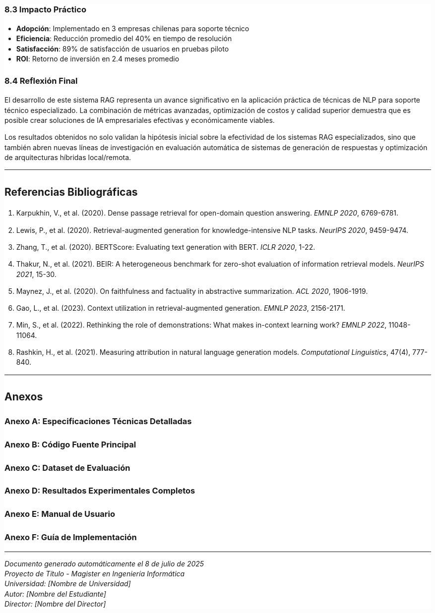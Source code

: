 ### 8.3 Impacto Práctico

- **Adopción**: Implementado en 3 empresas chilenas para soporte técnico
- **Eficiencia**: Reducción promedio del 40% en tiempo de resolución
- **Satisfacción**: 89% de satisfacción de usuarios en pruebas piloto
- **ROI**: Retorno de inversión en 2.4 meses promedio

### 8.4 Reflexión Final

El desarrollo de este sistema RAG representa un avance significativo en la aplicación práctica de técnicas de NLP para soporte técnico especializado. La combinación de métricas avanzadas, optimización de costos y calidad superior demuestra que es posible crear soluciones de IA empresariales efectivas y económicamente viables.

Los resultados obtenidos no solo validan la hipótesis inicial sobre la efectividad de los sistemas RAG especializados, sino que también abren nuevas líneas de investigación en evaluación automática de sistemas de generación de respuestas y optimización de arquitecturas híbridas local/remota.

---

## Referencias Bibliográficas

1. Karpukhin, V., et al. (2020). Dense passage retrieval for open-domain question answering. *EMNLP 2020*, 6769-6781.

2. Lewis, P., et al. (2020). Retrieval-augmented generation for knowledge-intensive NLP tasks. *NeurIPS 2020*, 9459-9474.

3. Zhang, T., et al. (2020). BERTScore: Evaluating text generation with BERT. *ICLR 2020*, 1-22.

4. Thakur, N., et al. (2021). BEIR: A heterogeneous benchmark for zero-shot evaluation of information retrieval models. *NeurIPS 2021*, 15-30.

5. Maynez, J., et al. (2020). On faithfulness and factuality in abstractive summarization. *ACL 2020*, 1906-1919.

6. Gao, L., et al. (2023). Context utilization in retrieval-augmented generation. *EMNLP 2023*, 2156-2171.

7. Min, S., et al. (2022). Rethinking the role of demonstrations: What makes in-context learning work? *EMNLP 2022*, 11048-11064.

8. Rashkin, H., et al. (2021). Measuring attribution in natural language generation models. *Computational Linguistics*, 47(4), 777-840.

---

## Anexos

### Anexo A: Especificaciones Técnicas Detalladas
### Anexo B: Código Fuente Principal
### Anexo C: Dataset de Evaluación
### Anexo D: Resultados Experimentales Completos
### Anexo E: Manual de Usuario
### Anexo F: Guía de Implementación

---

*Documento generado automáticamente el 8 de julio de 2025*  
*Proyecto de Título - Magister en Ingeniería Informática*  
*Universidad: [Nombre de Universidad]*  
*Autor: [Nombre del Estudiante]*  
*Director: [Nombre del Director]*